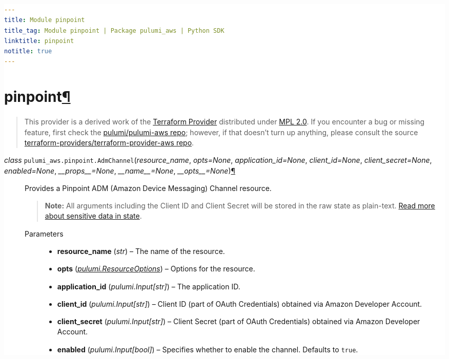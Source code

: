 ```yaml
---
title: Module pinpoint
title_tag: Module pinpoint | Package pulumi_aws | Python SDK
linktitle: pinpoint
notitle: true
---
```


<div class="section" id="pinpoint">
<h1>pinpoint<a class="headerlink" href="#pinpoint" title="Permalink to this headline">¶</a></h1>
<blockquote>
<div><p>This provider is a derived work of the <a class="reference external" href="https://github.com/terraform-providers/terraform-provider-aws">Terraform Provider</a> distributed under
<a class="reference external" href="https://www.mozilla.org/en-US/MPL/2.0/">MPL 2.0</a>. If you encounter a bug or missing feature, first check the
<a class="reference external" href="https://github.com/pulumi/pulumi-aws/issues">pulumi/pulumi-aws repo</a>; however, if that doesn’t turn up
anything, please consult the source <a class="reference external" href="https://github.com/terraform-providers/terraform-provider-aws/issues">terraform-providers/terraform-provider-aws repo</a>.</p>
</div></blockquote>
<span class="target" id="module-pulumi_aws.pinpoint"></span><dl class="py class">
<dt id="pulumi_aws.pinpoint.AdmChannel">
<em class="property">class </em><code class="sig-prename descclassname">pulumi_aws.pinpoint.</code><code class="sig-name descname">AdmChannel</code><span class="sig-paren">(</span><em class="sig-param"><span class="n">resource_name</span></em>, <em class="sig-param"><span class="n">opts</span><span class="o">=</span><span class="default_value">None</span></em>, <em class="sig-param"><span class="n">application_id</span><span class="o">=</span><span class="default_value">None</span></em>, <em class="sig-param"><span class="n">client_id</span><span class="o">=</span><span class="default_value">None</span></em>, <em class="sig-param"><span class="n">client_secret</span><span class="o">=</span><span class="default_value">None</span></em>, <em class="sig-param"><span class="n">enabled</span><span class="o">=</span><span class="default_value">None</span></em>, <em class="sig-param"><span class="n">__props__</span><span class="o">=</span><span class="default_value">None</span></em>, <em class="sig-param"><span class="n">__name__</span><span class="o">=</span><span class="default_value">None</span></em>, <em class="sig-param"><span class="n">__opts__</span><span class="o">=</span><span class="default_value">None</span></em><span class="sig-paren">)</span><a class="headerlink" href="#pulumi_aws.pinpoint.AdmChannel" title="Permalink to this definition">¶</a></dt>
<dd><p>Provides a Pinpoint ADM (Amazon Device Messaging) Channel resource.</p>
<blockquote>
<div><p><strong>Note:</strong> All arguments including the Client ID and Client Secret will be stored in the raw state as plain-text.
<a class="reference external" href="https://www.terraform.io/docs/state/sensitive-data.html">Read more about sensitive data in state</a>.</p>
</div></blockquote>
<dl class="field-list simple">
<dt class="field-odd">Parameters</dt>
<dd class="field-odd"><ul class="simple">
<li><p><strong>resource_name</strong> (<em>str</em>) – The name of the resource.</p></li>
<li><p><strong>opts</strong> (<a class="reference internal" href="../../pulumi/#pulumi.ResourceOptions" title="pulumi.ResourceOptions"><em>pulumi.ResourceOptions</em></a>) – Options for the resource.</p></li>
<li><p><strong>application_id</strong> (<em>pulumi.Input</em><em>[</em><em>str</em><em>]</em>) – The application ID.</p></li>
<li><p><strong>client_id</strong> (<em>pulumi.Input</em><em>[</em><em>str</em><em>]</em>) – Client ID (part of OAuth Credentials) obtained via Amazon Developer Account.</p></li>
<li><p><strong>client_secret</strong> (<em>pulumi.Input</em><em>[</em><em>str</em><em>]</em>) – Client Secret (part of OAuth Credentials) obtained via Amazon Developer Account.</p></li>
<li><p><strong>enabled</strong> (<em>pulumi.Input</em><em>[</em><em>bool</em><em>]</em>) – Specifies whether to enable the channel. Defaults to <code class="docutils literal notranslate"><span class="pre">true</span></code>.</p></li>
</ul>
</dd>
</dl>
<dl class="py attribute">